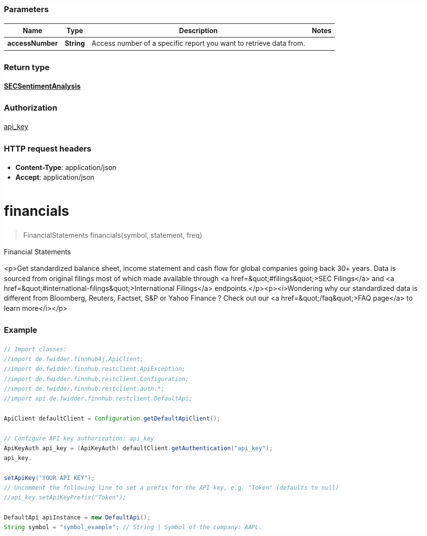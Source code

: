 ### Parameters

 Name             | Type       | Description                                                        | Notes 
------------------|------------|--------------------------------------------------------------------|-------
 **accessNumber** | **String** | Access number of a specific report you want to retrieve data from. |

### Return type

[**SECSentimentAnalysis**](SECSentimentAnalysis.md)

### Authorization

[api_key](../README.md#api_key)

### HTTP request headers

- **Content-Type**: application/json
- **Accept**: application/json

<a name="financials"></a>

# **financials**

> FinancialStatements financials(symbol, statement, freq)

Financial Statements

&lt;p&gt;Get standardized balance sheet, income statement and cash flow for global companies going back 30+ years. Data
is sourced from original filings most of which made available through &lt;a href&#x3D;\&quot;#filings\&quot;&gt;SEC
Filings&lt;/a&gt; and &lt;a href&#x3D;\&quot;#international-filings\&quot;&gt;International Filings&lt;/a&gt;
endpoints.&lt;/p&gt;&lt;p&gt;&lt;i&gt;Wondering why our standardized data is different from Bloomberg, Reuters, Factset,
S&amp;P or Yahoo Finance ? Check out our &lt;a href&#x3D;\&quot;/faq\&quot;&gt;FAQ page&lt;/a&gt; to learn
more&lt;/i&gt;&lt;/p&gt;

### Example

```java
// Import classes:
//import de.fwidder.finnhub4j.ApiClient;
//import de.fwidder.finnhub.restclient.ApiException;
//import de.fwidder.finnhub.restclient.Configuration;
//import de.fwidder.finnhub.restclient.auth.*;
//import api.de.fwidder.finnhub.restclient.DefaultApi;

ApiClient defaultClient = Configuration.getDefaultApiClient();

// Configure API key authorization: api_key
ApiKeyAuth api_key = (ApiKeyAuth) defaultClient.getAuthentication("api_key");
api_key.

setApiKey("YOUR API KEY");
// Uncomment the following line to set a prefix for the API key, e.g. "Token" (defaults to null)
//api_key.setApiKeyPrefix("Token");

DefaultApi apiInstance = new DefaultApi();
String symbol = "symbol_example"; // String | Symbol of the company: AAPL.
```
